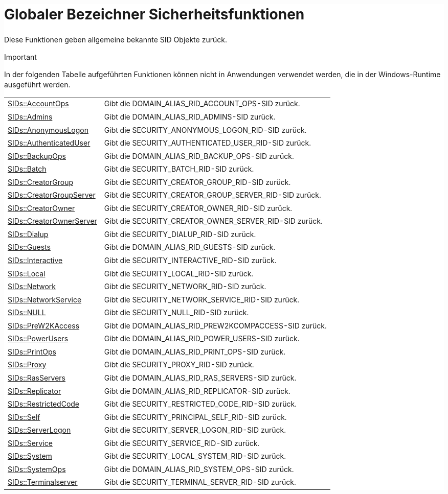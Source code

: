 # <a name="security-identifier-global-functions"></a>Globaler Bezeichner Sicherheitsfunktionen
Diese Funktionen geben allgemeine bekannte SID Objekte zurück.  
  
> [!IMPORTANT]
>  In der folgenden Tabelle aufgeführten Funktionen können nicht in Anwendungen verwendet werden, die in der Windows-Runtime ausgeführt werden.  
  
|||  
|-|-|  
|[SIDs::AccountOps](#accountops)|Gibt die DOMAIN_ALIAS_RID_ACCOUNT_OPS-SID zurück.|  
|[SIDs::Admins](#admins)|Gibt die DOMAIN_ALIAS_RID_ADMINS-SID zurück.|  
|[SIDs::AnonymousLogon](#anonymouslogon)|Gibt die SECURITY_ANONYMOUS_LOGON_RID-SID zurück.|  
|[SIDs::AuthenticatedUser](#authenticateduser)|Gibt die SECURITY_AUTHENTICATED_USER_RID-SID zurück.|  
|[SIDs::BackupOps](#backupops)|Gibt die DOMAIN_ALIAS_RID_BACKUP_OPS-SID zurück.|  
|[SIDs::Batch](#batch)|Gibt die SECURITY_BATCH_RID-SID zurück.|  
|[SIDs::CreatorGroup](#creatorgroup)|Gibt die SECURITY_CREATOR_GROUP_RID-SID zurück.|  
|[SIDs::CreatorGroupServer](#creatorgroupserver)|Gibt die SECURITY_CREATOR_GROUP_SERVER_RID-SID zurück.|  
|[SIDs::CreatorOwner](#creatorowner)|Gibt die SECURITY_CREATOR_OWNER_RID-SID zurück.|  
|[SIDs::CreatorOwnerServer](#creatorownerserver)|Gibt die SECURITY_CREATOR_OWNER_SERVER_RID-SID zurück.|  
|[SIDs::Dialup](#dialup)|Gibt die SECURITY_DIALUP_RID-SID zurück.|  
|[SIDs::Guests](#guests)|Gibt die DOMAIN_ALIAS_RID_GUESTS-SID zurück.|  
|[SIDs::Interactive](#interactive)|Gibt die SECURITY_INTERACTIVE_RID-SID zurück.|  
|[SIDs::Local](#local)|Gibt die SECURITY_LOCAL_RID-SID zurück.|  
|[SIDs::Network](#network)|Gibt die SECURITY_NETWORK_RID-SID zurück.|  
|[SIDs::NetworkService](#networkservice)|Gibt die SECURITY_NETWORK_SERVICE_RID-SID zurück.|  
|[SIDs::NULL](#null)|Gibt die SECURITY_NULL_RID-SID zurück.|  
|[SIDs::PreW2KAccess](#prew2kaccess)|Gibt die DOMAIN_ALIAS_RID_PREW2KCOMPACCESS-SID zurück.|  
|[SIDs::PowerUsers](#powerusers)|Gibt die DOMAIN_ALIAS_RID_POWER_USERS-SID zurück.|  
|[SIDs::PrintOps](#printops)|Gibt die DOMAIN_ALIAS_RID_PRINT_OPS-SID zurück.|  
|[SIDs::Proxy](#proxy)|Gibt die SECURITY_PROXY_RID-SID zurück.|  
|[SIDs::RasServers](#rasservers)|Gibt die DOMAIN_ALIAS_RID_RAS_SERVERS-SID zurück.|  
|[SIDs::Replicator](#replicator)|Gibt die DOMAIN_ALIAS_RID_REPLICATOR-SID zurück.|  
|[SIDs::RestrictedCode](#restrictedcode)|Gibt die SECURITY_RESTRICTED_CODE_RID-SID zurück.|  
|[SIDs::Self](#self)|Gibt die SECURITY_PRINCIPAL_SELF_RID-SID zurück.|  
|[SIDs::ServerLogon](#serverlogon)|Gibt die SECURITY_SERVER_LOGON_RID-SID zurück.|  
|[SIDs::Service](#service)|Gibt die SECURITY_SERVICE_RID-SID zurück.|  
|[SIDs::System](#system)|Gibt die SECURITY_LOCAL_SYSTEM_RID-SID zurück.|  
|[SIDs::SystemOps](#systemops)|Gibt die DOMAIN_ALIAS_RID_SYSTEM_OPS-SID zurück.|  
|[SIDs::Terminalserver](#terminalserver)|Gibt die SECURITY_TERMINAL_SERVER_RID-SID zurück.|  